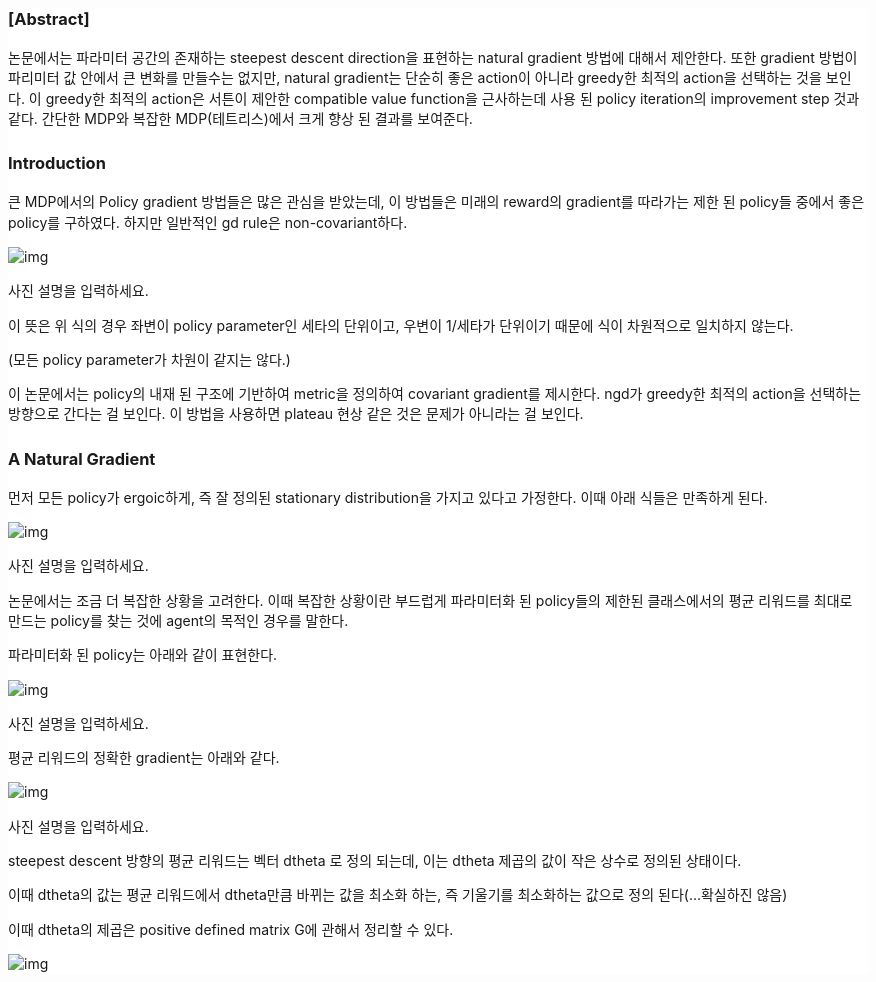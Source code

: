 ### [Abstract]

 논문에서는 파라미터 공간의 존재하는 steepest descent direction을 표현하는 natural gradient  방법에 대해서 제안한다. 또한 gradient 방법이 파리미터 값 안에서 큰 변화를 만들수는 없지만, natural  gradient는 단순히 좋은 action이 아니라 greedy한 최적의 action을 선택하는 것을 보인다. 이 greedy한  최적의 action은 서튼이 제안한 compatible value function을 근사하는데 사용 된 policy  iteration의 improvement step 것과 같다. 간단한 MDP와 복잡한 MDP(테트리스)에서 크게 향상 된 결과를  보여준다.

 

### Introduction

큰 MDP에서의 Policy gradient 방법들은 많은 관심을 받았는데, 이 방법들은 미래의 reward의 gradient를  따라가는 제한 된 policy들 중에서 좋은 policy를 구하였다. 하지만 일반적인 gd rule은  non-covariant하다. 

![img](https://blogfiles.pstatic.net/MjAyMTA3MzFfNjYg/MDAxNjI3NjU3Njc5NzAz.YYLinHROtYarl2kVwT8KQvtYVDngg9IAoedH9SNEuM0g.xmD8J11EoESk-byeoBFl5zB6C6tjK0tU9u_k2YP_9fkg.PNG.nswve/1.PNG?type=w1)

사진 설명을 입력하세요.

이 뜻은 위 식의 경우 좌변이 policy parameter인 세타의 단위이고, 우변이 1/세타가 단위이기 때문에  식이 차원적으로 일치하지 않는다. 

(모든 policy parameter가 차원이 같지는 않다.)



이 논문에서는 policy의 내재 된 구조에 기반하여  metric을 정의하여 covariant gradient를 제시한다.  ngd가 greedy한 최적의 action을 선택하는 방향으로 간다는 걸 보인다. 이 방법을 사용하면 plateau 현상 같은  것은 문제가 아니라는 걸 보인다. 



### A Natural Gradient

먼저 모든 policy가 ergoic하게, 즉 잘 정의된 stationary distribution을 가지고 있다고 가정한다. 이때 아래 식들은 만족하게 된다.

![img](https://blogfiles.pstatic.net/MjAyMTA3MzFfMjk1/MDAxNjI3NjU5OTEwODQy.0Knjq__HqCZmOBAuF6SDW597HUTRAhaj2Bx_lwSiOS0g.PhzsO12bDmnpeYlkqwea5-4T7c-9pyL0vSmN1NeT-yUg.PNG.nswve/2.png?type=w1)

사진 설명을 입력하세요.

논문에서는 조금 더 복잡한 상황을 고려한다. 이때 복잡한 상황이란 부드럽게 파라미터화 된 policy들의 제한된 클래스에서의 평균 리워드를 최대로 만드는 policy를 찾는 것에 agent의 목적인 경우를 말한다. 

파라미터화 된 policy는 아래와 같이 표현한다.

![img](https://blogfiles.pstatic.net/MjAyMTA3MzFfMjQg/MDAxNjI3Njk5NTg5NzE2.P_cdcC5ExnRtyGCQMxkCA79yP6lycYXt2KloBitPupMg.5GxvrGjmrj07xPlKs_EAzrPNM0kFoe9-nJxToyddbYcg.PNG.nswve/image.png?type=w1)

사진 설명을 입력하세요.

평균 리워드의 정확한 gradient는 아래와 같다.

![img](https://blogfiles.pstatic.net/MjAyMTA3MzFfMjgy/MDAxNjI3Njk5NjQ0NzI0.ETtWBE0RrEQInnakimXqkHnMzjPZdWOjKqFWeZb24QQg.P7sIdVkTY69OfJfAXR29uwEtyNPNeawe3q-l1H3P7Wgg.PNG.nswve/image.png?type=w1)

사진 설명을 입력하세요.

steepest descent 방향의 평균 리워드는 벡터 dtheta 로 정의 되는데, 이는 dtheta 제곱의 값이 작은 상수로 정의된 상태이다.

이때 dtheta의 값는 평균 리워드에서 dtheta만큼 바뀌는 값을 최소화 하는, 즉 기울기를 최소화하는 값으로 정의 된다(...확실하진 않음)



이때 dtheta의 제곱은 positive defined matrix G에 관해서 정리할 수 있다.

![img](https://blogfiles.pstatic.net/MjAyMTA3MzFfMTIy/MDAxNjI3NzAwMjUxNjY4.2gdNCDCQgQ4V2jpdYL4jmRr4H9wQ5lOKLxsVd2FYtDIg.hsSPLmUC8On4LzagGYjrw99-3mQunUjzo0Qa7TnAGpMg.PNG.nswve/image.png?type=w1)
